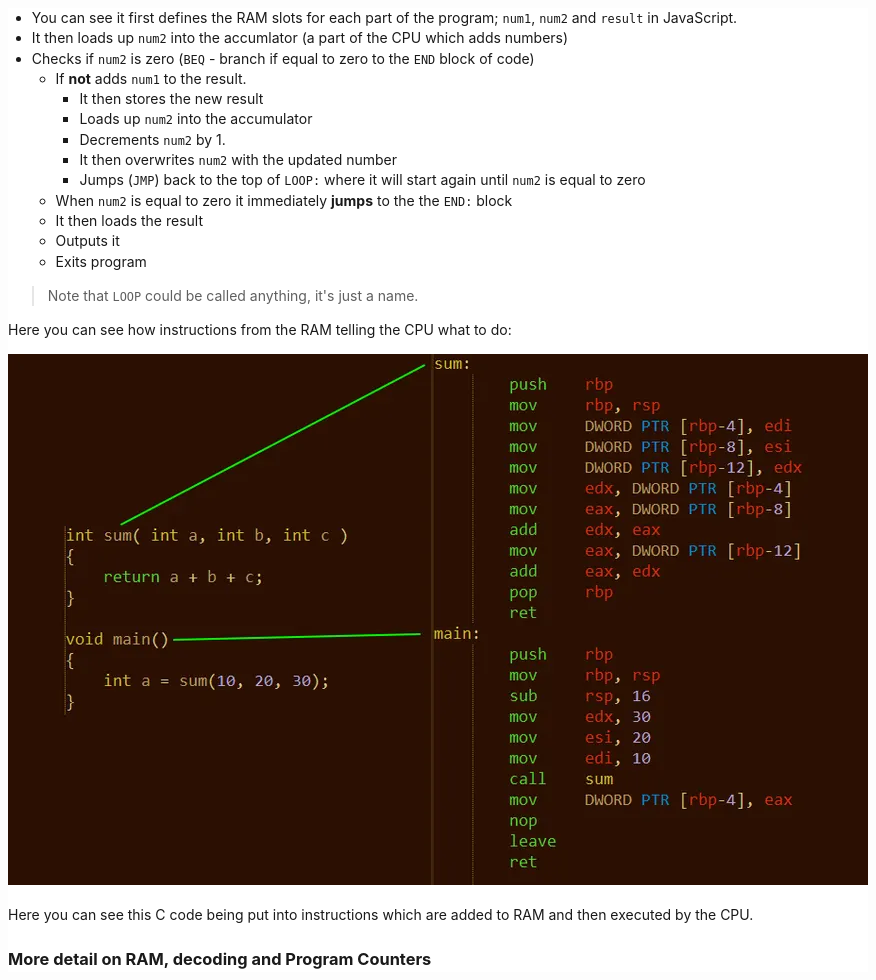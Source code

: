 - You can see it first defines the RAM slots for each part of the program; `num1`, `num2` and `result` in JavaScript.
- It then loads up `num2` into the accumlator (a part of the CPU which adds numbers)
- Checks if `num2` is zero (`BEQ` - branch if equal to zero to the `END` block of code)
    - If **not** adds `num1` to the result.
        - It then stores the new result
        - Loads up `num2` into the accumulator
        -  Decrements `num2` by 1.
        - It then overwrites `num2` with the updated number
        - Jumps (`JMP`) back to the top of `LOOP:` where it will start again until `num2` is equal to zero
    - When `num2` is equal to zero it immediately **jumps** to the the `END:` block
    - It then loads the result
    - Outputs it
    - Exits program


> Note that `LOOP` could be called anything, it's just a name.

Here you can see how instructions from the RAM telling the CPU what to do:

![Clang to RAM](./images/clang%20to%20ram.webp)

Here you can see this C code being put into instructions which are added to RAM and then executed by the CPU.

### More detail on RAM, decoding and Program Counters
